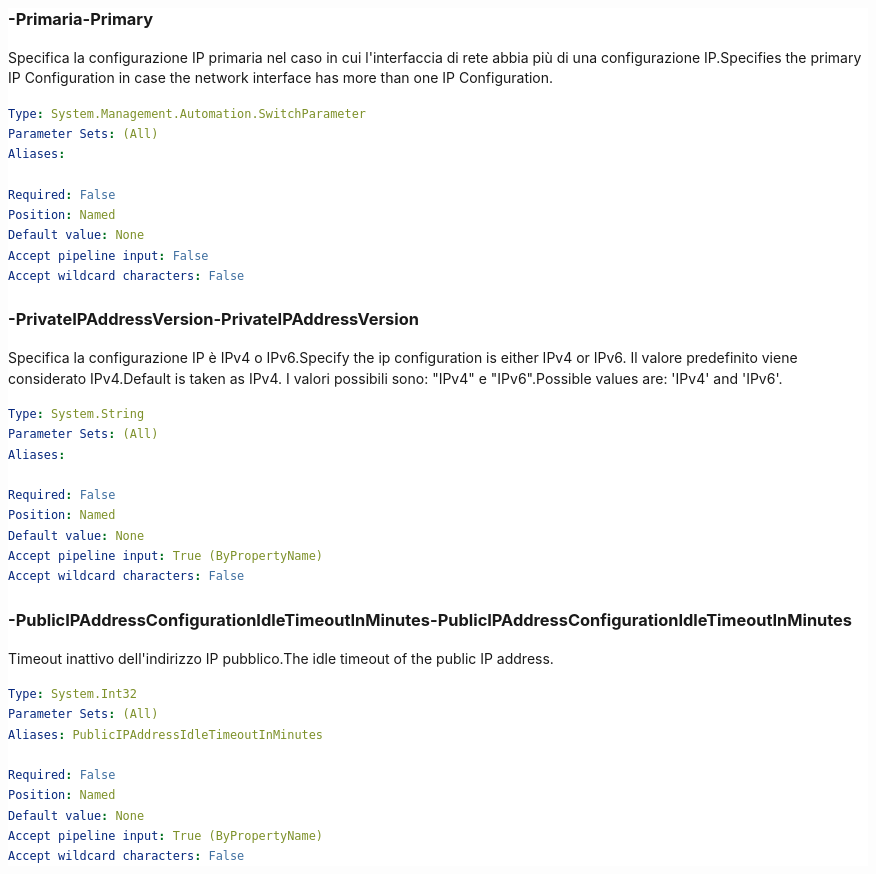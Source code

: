 ### <span data-ttu-id="a1e98-143">-Primaria</span><span class="sxs-lookup"><span data-stu-id="a1e98-143">-Primary</span></span>
<span data-ttu-id="a1e98-144">Specifica la configurazione IP primaria nel caso in cui l'interfaccia di rete abbia più di una configurazione IP.</span><span class="sxs-lookup"><span data-stu-id="a1e98-144">Specifies the primary IP Configuration in case the network interface has more than one IP Configuration.</span></span>

```yaml
Type: System.Management.Automation.SwitchParameter
Parameter Sets: (All)
Aliases:

Required: False
Position: Named
Default value: None
Accept pipeline input: False
Accept wildcard characters: False
```

### <span data-ttu-id="a1e98-145">-PrivateIPAddressVersion</span><span class="sxs-lookup"><span data-stu-id="a1e98-145">-PrivateIPAddressVersion</span></span>
<span data-ttu-id="a1e98-146">Specifica la configurazione IP è IPv4 o IPv6.</span><span class="sxs-lookup"><span data-stu-id="a1e98-146">Specify the ip configuration is either IPv4 or IPv6.</span></span> <span data-ttu-id="a1e98-147">Il valore predefinito viene considerato IPv4.</span><span class="sxs-lookup"><span data-stu-id="a1e98-147">Default is taken as IPv4.</span></span>  <span data-ttu-id="a1e98-148">I valori possibili sono: "IPv4" e "IPv6".</span><span class="sxs-lookup"><span data-stu-id="a1e98-148">Possible values are: 'IPv4' and 'IPv6'.</span></span>

```yaml
Type: System.String
Parameter Sets: (All)
Aliases:

Required: False
Position: Named
Default value: None
Accept pipeline input: True (ByPropertyName)
Accept wildcard characters: False
```

### <span data-ttu-id="a1e98-149">-PublicIPAddressConfigurationIdleTimeoutInMinutes</span><span class="sxs-lookup"><span data-stu-id="a1e98-149">-PublicIPAddressConfigurationIdleTimeoutInMinutes</span></span>
<span data-ttu-id="a1e98-150">Timeout inattivo dell'indirizzo IP pubblico.</span><span class="sxs-lookup"><span data-stu-id="a1e98-150">The idle timeout of the public IP address.</span></span>

```yaml
Type: System.Int32
Parameter Sets: (All)
Aliases: PublicIPAddressIdleTimeoutInMinutes

Required: False
Position: Named
Default value: None
Accept pipeline input: True (ByPropertyName)
Accept wildcard characters: False
```
